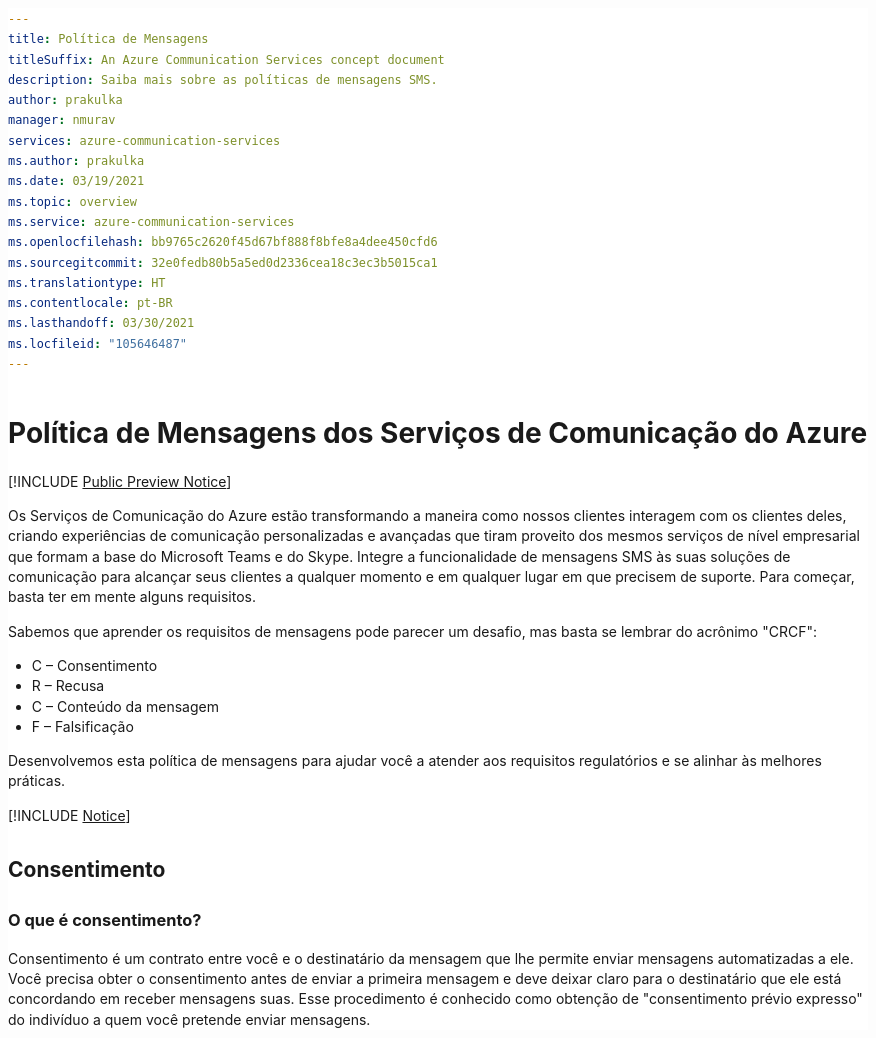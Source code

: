 ```yaml
---
title: Política de Mensagens
titleSuffix: An Azure Communication Services concept document
description: Saiba mais sobre as políticas de mensagens SMS.
author: prakulka
manager: nmurav
services: azure-communication-services
ms.author: prakulka
ms.date: 03/19/2021
ms.topic: overview
ms.service: azure-communication-services
ms.openlocfilehash: bb9765c2620f45d67bf888f8bfe8a4dee450cfd6
ms.sourcegitcommit: 32e0fedb80b5a5ed0d2336cea18c3ec3b5015ca1
ms.translationtype: HT
ms.contentlocale: pt-BR
ms.lasthandoff: 03/30/2021
ms.locfileid: "105646487"
---
```

# <a name="azure-communication-services-messaging-policy"></a>Política de Mensagens dos Serviços de Comunicação do Azure

[!INCLUDE [Public Preview Notice](../../includes/public-preview-include.md)]

Os Serviços de Comunicação do Azure estão transformando a maneira como nossos clientes interagem com os clientes deles, criando experiências de comunicação personalizadas e avançadas que tiram proveito dos mesmos serviços de nível empresarial que formam a base do Microsoft Teams e do Skype. Integre a funcionalidade de mensagens SMS às suas soluções de comunicação para alcançar seus clientes a qualquer momento e em qualquer lugar em que precisem de suporte. Para começar, basta ter em mente alguns requisitos.

Sabemos que aprender os requisitos de mensagens pode parecer um desafio, mas basta se lembrar do acrônimo "CRCF":

- C – Consentimento
- R – Recusa
- C – Conteúdo da mensagem
- F – Falsificação

Desenvolvemos esta política de mensagens para ajudar você a atender aos requisitos regulatórios e se alinhar às melhores práticas. 

[!INCLUDE [Notice](../../includes/messaging-policy-include.md)]

## <a name="consent"></a>Consentimento 

### <a name="what-is-consent"></a>O que é consentimento?

Consentimento é um contrato entre você e o destinatário da mensagem que lhe permite enviar mensagens automatizadas a ele. Você precisa obter o consentimento antes de enviar a primeira mensagem e deve deixar claro para o destinatário que ele está concordando em receber mensagens suas. Esse procedimento é conhecido como obtenção de "consentimento prévio expresso" do indivíduo a quem você pretende enviar mensagens.
